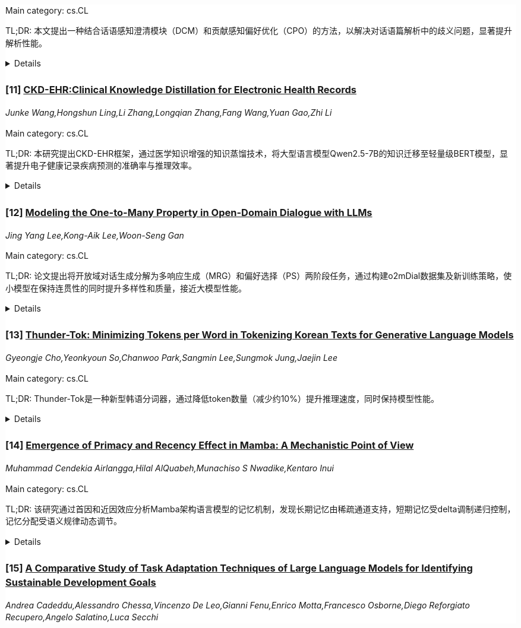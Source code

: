 Main category: cs.CL

TL;DR: 本文提出一种结合话语感知澄清模块（DCM）和贡献感知偏好优化（CPO）的方法，以解决对话语篇解析中的歧义问题，显著提升解析性能。


<details><summary>Details</summary></details>


### [11] [CKD-EHR:Clinical Knowledge Distillation for Electronic Health Records](https://arxiv.org/abs/2506.15118)
*Junke Wang,Hongshun Ling,Li Zhang,Longqian Zhang,Fang Wang,Yuan Gao,Zhi Li*

Main category: cs.CL

TL;DR: 本研究提出CKD-EHR框架，通过医学知识增强的知识蒸馏技术，将大型语言模型Qwen2.5-7B的知识迁移至轻量级BERT模型，显著提升电子健康记录疾病预测的准确率与推理效率。


<details><summary>Details</summary></details>


### [12] [Modeling the One-to-Many Property in Open-Domain Dialogue with LLMs](https://arxiv.org/abs/2506.15131)
*Jing Yang Lee,Kong-Aik Lee,Woon-Seng Gan*

Main category: cs.CL

TL;DR: 论文提出将开放域对话生成分解为多响应生成（MRG）和偏好选择（PS）两阶段任务，通过构建o2mDial数据集及新训练策略，使小模型在保持连贯性的同时提升多样性和质量，接近大模型性能。


<details><summary>Details</summary></details>


### [13] [Thunder-Tok: Minimizing Tokens per Word in Tokenizing Korean Texts for Generative Language Models](https://arxiv.org/abs/2506.15138)
*Gyeongje Cho,Yeonkyoun So,Chanwoo Park,Sangmin Lee,Sungmok Jung,Jaejin Lee*

Main category: cs.CL

TL;DR: Thunder-Tok是一种新型韩语分词器，通过降低token数量（减少约10%）提升推理速度，同时保持模型性能。


<details><summary>Details</summary></details>


### [14] [Emergence of Primacy and Recency Effect in Mamba: A Mechanistic Point of View](https://arxiv.org/abs/2506.15156)
*Muhammad Cendekia Airlangga,Hilal AlQuabeh,Munachiso S Nwadike,Kentaro Inui*

Main category: cs.CL

TL;DR: 该研究通过首因和近因效应分析Mamba架构语言模型的记忆机制，发现长期记忆由稀疏通道支持，短期记忆受delta调制递归控制，记忆分配受语义规律动态调节。


<details><summary>Details</summary></details>


### [15] [A Comparative Study of Task Adaptation Techniques of Large Language Models for Identifying Sustainable Development Goals](https://arxiv.org/abs/2506.15208)
*Andrea Cadeddu,Alessandro Chessa,Vincenzo De Leo,Gianni Fenu,Enrico Motta,Francesco Osborne,Diego Reforgiato Recupero,Angelo Salatino,Luca Secchi*
